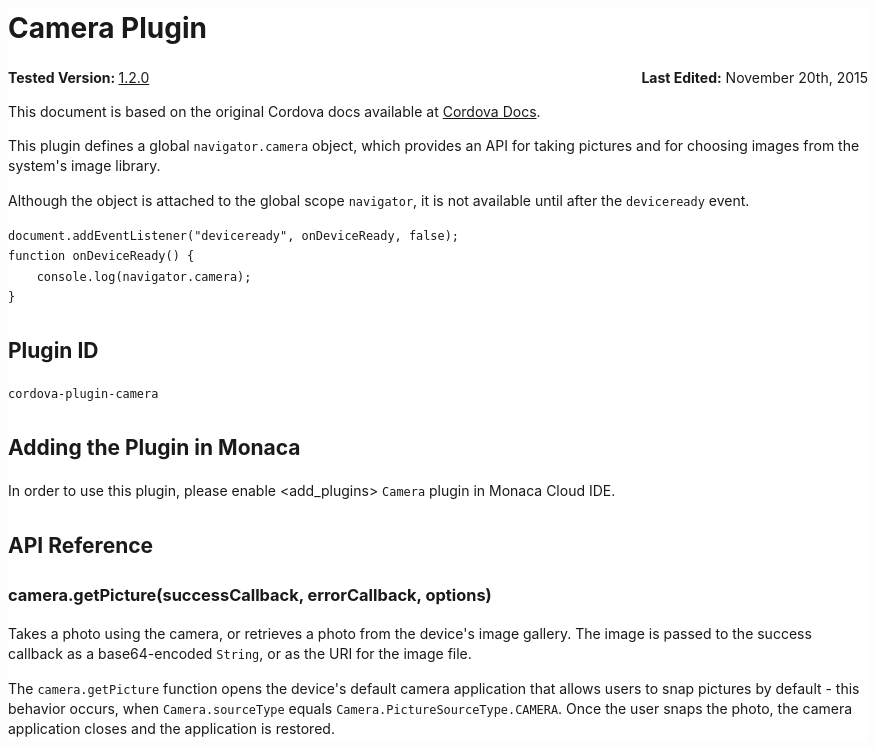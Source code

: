 Camera Plugin
=============

<div>
  <div  style="float: left;" align="left"><b>Tested Version: </b><a href="https://github.com/apache/cordova-plugin-camera/blob/master/RELEASENOTES.md#120-jun-17-2015">1.2.0</a></div>
  <div align="right" style="float: right;"><b>Last Edited:</b> November 20th, 2015</div>
  <br/>
</div>
<div class="admonition note">

This document is based on the original Cordova docs available at
[Cordova Docs](https://github.com/apache/cordova-plugin-camera).

</div>

This plugin defines a global `navigator.camera` object, which provides
an API for taking pictures and for choosing images from the system's
image library.

Although the object is attached to the global scope `navigator`, it is
not available until after the `deviceready` event.

``` {.sourceCode .javascript}
document.addEventListener("deviceready", onDeviceReady, false);
function onDeviceReady() {
    console.log(navigator.camera);
}
```

Plugin ID
---------

    cordova-plugin-camera

Adding the Plugin in Monaca
---------------------------

In order to use this plugin, please enable &lt;add\_plugins&gt; `Camera`
plugin in Monaca Cloud IDE.

API Reference
-------------

### camera.getPicture(successCallback, errorCallback, options)

Takes a photo using the camera, or retrieves a photo from the device's
image gallery. The image is passed to the success callback as a
base64-encoded `String`, or as the URI for the image file.

The `camera.getPicture` function opens the device's default camera
application that allows users to snap pictures by default - this
behavior occurs, when `Camera.sourceType` equals
`Camera.PictureSourceType.CAMERA`. Once the user snaps the photo, the
camera application closes and the application is restored.

